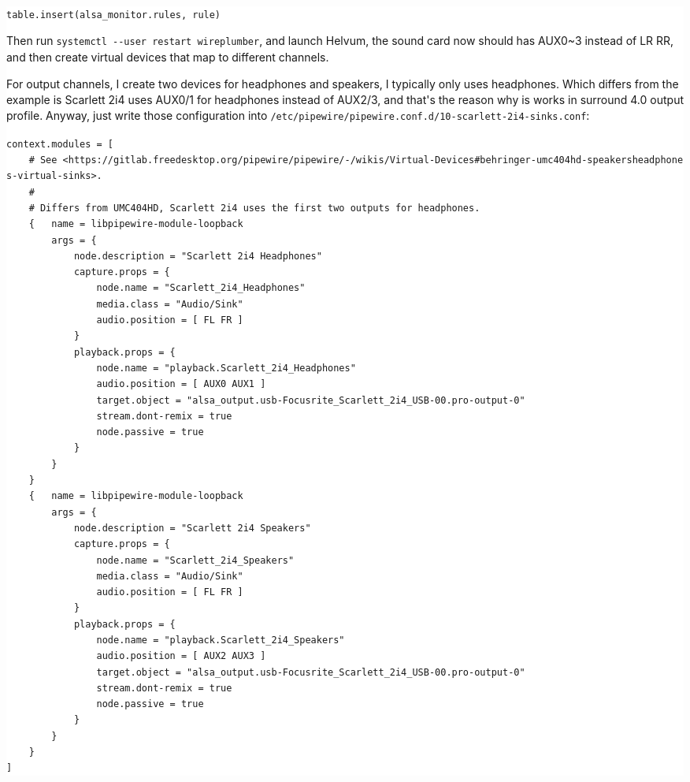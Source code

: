 ```
table.insert(alsa_monitor.rules, rule)
```

Then run `systemctl --user restart wireplumber`, and launch Helvum, the sound card now should has AUX0~3 instead of LR RR, and then create virtual devices that map to different channels.

For output channels, I create two devices for headphones and speakers, I typically only uses headphones. Which differs from the example is Scarlett 2i4 uses AUX0/1 for headphones instead of AUX2/3, and that's the reason why is works in surround 4.0 output profile. Anyway, just write those configuration into `/etc/pipewire/pipewire.conf.d/10-scarlett-2i4-sinks.conf`:

```
context.modules = [
    # See <https://gitlab.freedesktop.org/pipewire/pipewire/-/wikis/Virtual-Devices#behringer-umc404hd-speakersheadphones-virtual-sinks>.
    #
    # Differs from UMC404HD, Scarlett 2i4 uses the first two outputs for headphones.
    {   name = libpipewire-module-loopback
        args = {
            node.description = "Scarlett 2i4 Headphones"
            capture.props = {
                node.name = "Scarlett_2i4_Headphones"
                media.class = "Audio/Sink"
                audio.position = [ FL FR ]
            }
            playback.props = {
                node.name = "playback.Scarlett_2i4_Headphones"
                audio.position = [ AUX0 AUX1 ]
                target.object = "alsa_output.usb-Focusrite_Scarlett_2i4_USB-00.pro-output-0"
                stream.dont-remix = true
                node.passive = true
            }
        }
    }
    {   name = libpipewire-module-loopback
        args = {
            node.description = "Scarlett 2i4 Speakers"
            capture.props = {
                node.name = "Scarlett_2i4_Speakers"
                media.class = "Audio/Sink"
                audio.position = [ FL FR ]
            }
            playback.props = {
                node.name = "playback.Scarlett_2i4_Speakers"
                audio.position = [ AUX2 AUX3 ]
                target.object = "alsa_output.usb-Focusrite_Scarlett_2i4_USB-00.pro-output-0"
                stream.dont-remix = true
                node.passive = true
            }
        }
    }
]
```
